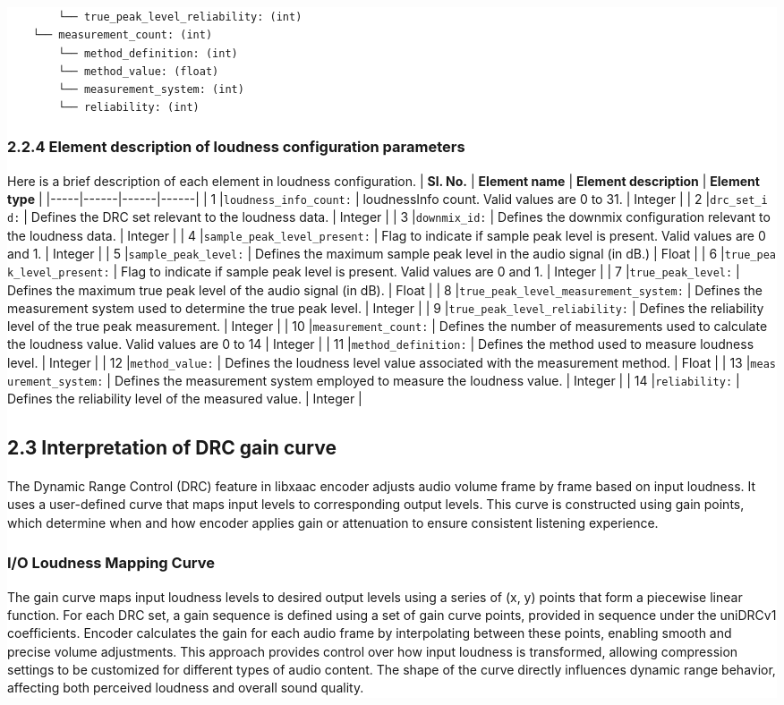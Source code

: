 ```plaintext
        └── true_peak_level_reliability: (int)
    └── measurement_count: (int)
        └── method_definition: (int)
        └── method_value: (float)
        └── measurement_system: (int)
        └── reliability: (int)
```
### 2.2.4 Element description of loudness configuration parameters
Here is a brief description of each element in loudness configuration.
| **Sl. No.** | **Element name** | **Element description** | **Element type** | 
|-----|------|------|------|
| 1 |`loudness_info_count:` | loudnessInfo count. Valid values are 0 to 31. | Integer | 
| 2 |`drc_set_id:` | Defines the DRC set relevant to the loudness data. | Integer |
| 3 |`downmix_id:` | Defines the downmix configuration relevant to the loudness data. | Integer |
| 4 |`sample_peak_level_present:` | Flag to indicate if sample peak level is present. Valid values are 0 and 1. | Integer |
| 5 |`sample_peak_level:` | Defines the maximum sample peak level in the audio signal (in dB.) | Float |
| 6 |`true_peak_level_present:` | Flag to indicate if sample peak level is present. Valid values are 0 and 1. | Integer |
| 7 |`true_peak_level:` | Defines the maximum true peak level of the audio signal (in dB). | Float |
| 8 |`true_peak_level_measurement_system:` |  Defines the measurement system used to determine the true peak level. | Integer |
| 9 |`true_peak_level_reliability:` | Defines the reliability level of the true peak measurement. | Integer |
| 10 |`measurement_count:` | Defines the number of measurements used to calculate the loudness value. Valid values are 0 to 14 | Integer |
| 11 |`method_definition:` | Defines the method used to measure loudness level. | Integer |
| 12 |`method_value:` | Defines the loudness level value associated with the measurement method. | Float |
| 13 |`measurement_system:` | Defines the measurement system employed to measure the loudness value. | Integer |
| 14 |`reliability:` | Defines the reliability level of the measured value. | Integer |


## 2.3 Interpretation of DRC gain curve
The Dynamic Range Control (DRC) feature in libxaac encoder adjusts audio volume frame by frame based on input loudness. It uses a user-defined curve that maps input levels to corresponding output levels. This curve is constructed using gain points, which determine when and how encoder applies gain or attenuation to ensure consistent listening experience.

### I/O Loudness Mapping Curve
The gain curve maps input loudness levels to desired output levels using a series of (x, y) points that form a piecewise linear function. For each DRC set, a gain sequence is defined using a set of gain curve points, provided in sequence under the uniDRCv1 coefficients. Encoder calculates the gain for each audio frame by interpolating between these points, enabling smooth and precise volume adjustments. This approach provides control over how input loudness is transformed, allowing compression settings to be customized for different types of audio content. The shape of the curve directly influences dynamic range behavior, affecting both perceived loudness and overall sound quality.
